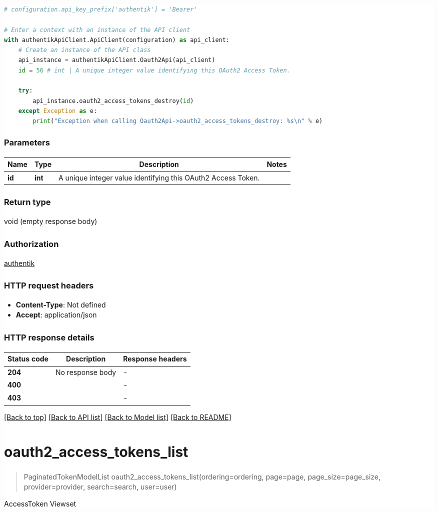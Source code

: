 ```python
# configuration.api_key_prefix['authentik'] = 'Bearer'

# Enter a context with an instance of the API client
with authentikApiClient.ApiClient(configuration) as api_client:
    # Create an instance of the API class
    api_instance = authentikApiClient.Oauth2Api(api_client)
    id = 56 # int | A unique integer value identifying this OAuth2 Access Token.

    try:
        api_instance.oauth2_access_tokens_destroy(id)
    except Exception as e:
        print("Exception when calling Oauth2Api->oauth2_access_tokens_destroy: %s\n" % e)
```



### Parameters

Name | Type | Description  | Notes
------------- | ------------- | ------------- | -------------
 **id** | **int**| A unique integer value identifying this OAuth2 Access Token. | 

### Return type

void (empty response body)

### Authorization

[authentik](../README.md#authentik)

### HTTP request headers

 - **Content-Type**: Not defined
 - **Accept**: application/json

### HTTP response details
| Status code | Description | Response headers |
|-------------|-------------|------------------|
**204** | No response body |  -  |
**400** |  |  -  |
**403** |  |  -  |

[[Back to top]](#) [[Back to API list]](../README.md#documentation-for-api-endpoints) [[Back to Model list]](../README.md#documentation-for-models) [[Back to README]](../README.md)

# **oauth2_access_tokens_list**
> PaginatedTokenModelList oauth2_access_tokens_list(ordering=ordering, page=page, page_size=page_size, provider=provider, search=search, user=user)



AccessToken Viewset
